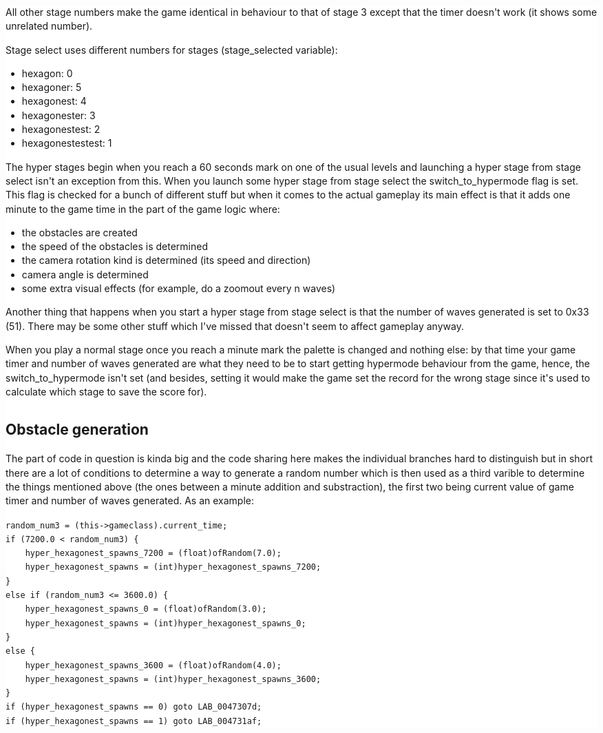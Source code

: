 All other stage numbers make the game identical in behaviour to that of stage 3 except that the
timer doesn't work (it shows some unrelated number).

Stage select uses different numbers for stages (stage_selected variable):

 - hexagon:             0
 - hexagoner:           5
 - hexagonest:          4
 - hexagonester:        3
 - hexagonestest:       2
 - hexagonestestest:    1

The hyper stages begin when you reach a 60 seconds mark on one of the usual levels and launching
a hyper stage from stage select isn't an exception from this. When you launch some hyper stage
from stage select the switch_to_hypermode flag is set. This flag is checked for a bunch of different
stuff but when it comes to the actual gameplay its main effect is that it adds one minute to the game
time in the part of the game logic where:

 - the obstacles are created
 - the speed of the obstacles is determined
 - the camera rotation kind is determined (its speed and direction)
 - camera angle is determined
 - some extra visual effects (for example, do a zoomout every n waves)

Another thing that happens when you start a hyper stage from stage select is that the number of waves
generated is set to 0x33 (51). There may be some other stuff which I've missed that doesn't seem to
affect gameplay anyway.

When you play a normal stage once you reach a minute mark the palette is changed and nothing else:
by that time your game timer and number of waves generated are what they need to be to start getting
hypermode behaviour from the game, hence, the switch_to_hypermode isn't set (and besides, setting it
would make the game set the record for the wrong stage since it's used to calculate which stage to save
the score for).

## Obstacle generation

The part of code in question is kinda big and the code sharing here makes the individual branches
hard to distinguish but in short there are a lot of conditions to determine a way to generate a
random number which is then used as a third varible to determine the things mentioned above (the ones
between a minute addition and substraction), the first two being current value of game timer and
number of waves generated. As an example:

```
random_num3 = (this->gameclass).current_time;
if (7200.0 < random_num3) {
    hyper_hexagonest_spawns_7200 = (float)ofRandom(7.0);
    hyper_hexagonest_spawns = (int)hyper_hexagonest_spawns_7200;
}
else if (random_num3 <= 3600.0) {
    hyper_hexagonest_spawns_0 = (float)ofRandom(3.0);
    hyper_hexagonest_spawns = (int)hyper_hexagonest_spawns_0;
}
else {
    hyper_hexagonest_spawns_3600 = (float)ofRandom(4.0);
    hyper_hexagonest_spawns = (int)hyper_hexagonest_spawns_3600;
}
if (hyper_hexagonest_spawns == 0) goto LAB_0047307d;
if (hyper_hexagonest_spawns == 1) goto LAB_004731af;
```
